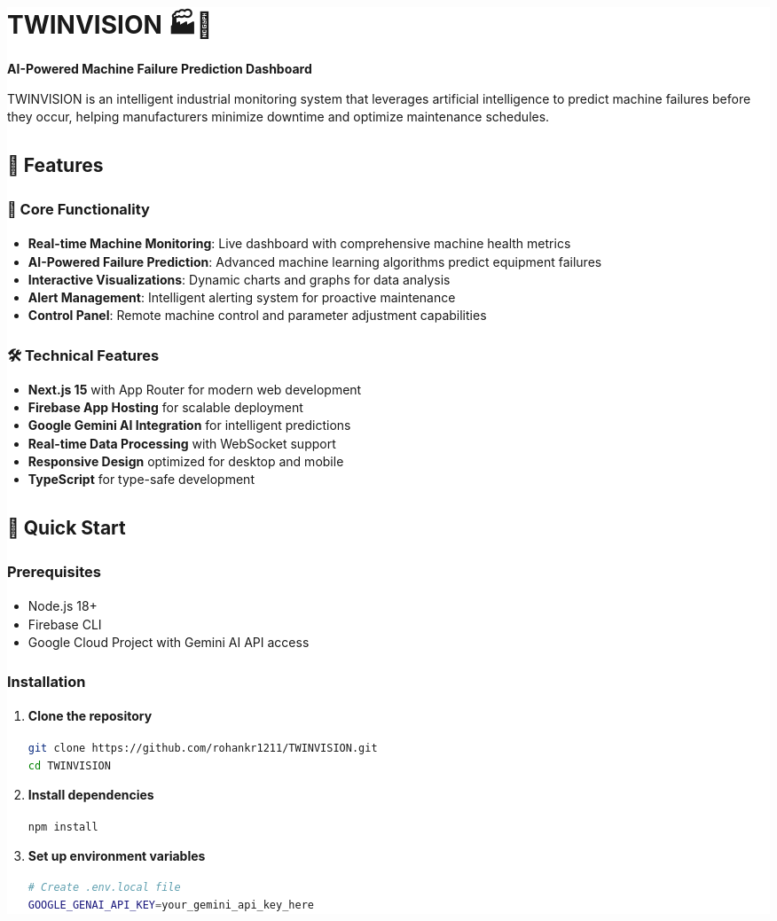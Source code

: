 # TWINVISION 🏭🤖

**AI-Powered Machine Failure Prediction Dashboard**

TWINVISION is an intelligent industrial monitoring system that leverages artificial intelligence to predict machine failures before they occur, helping manufacturers minimize downtime and optimize maintenance schedules.

## 🌟 Features

### 🎯 Core Functionality
- **Real-time Machine Monitoring**: Live dashboard with comprehensive machine health metrics
- **AI-Powered Failure Prediction**: Advanced machine learning algorithms predict equipment failures
- **Interactive Visualizations**: Dynamic charts and graphs for data analysis
- **Alert Management**: Intelligent alerting system for proactive maintenance
- **Control Panel**: Remote machine control and parameter adjustment capabilities

### 🛠 Technical Features
- **Next.js 15** with App Router for modern web development
- **Firebase App Hosting** for scalable deployment
- **Google Gemini AI Integration** for intelligent predictions
- **Real-time Data Processing** with WebSocket support
- **Responsive Design** optimized for desktop and mobile
- **TypeScript** for type-safe development

## 🚀 Quick Start

### Prerequisites
- Node.js 18+ 
- Firebase CLI
- Google Cloud Project with Gemini AI API access

### Installation

1. **Clone the repository**
   ```bash
   git clone https://github.com/rohankr1211/TWINVISION.git
   cd TWINVISION
   ```

2. **Install dependencies**
   ```bash
   npm install
   ```

3. **Set up environment variables**
   ```bash
   # Create .env.local file
   GOOGLE_GENAI_API_KEY=your_gemini_api_key_here
   ```
